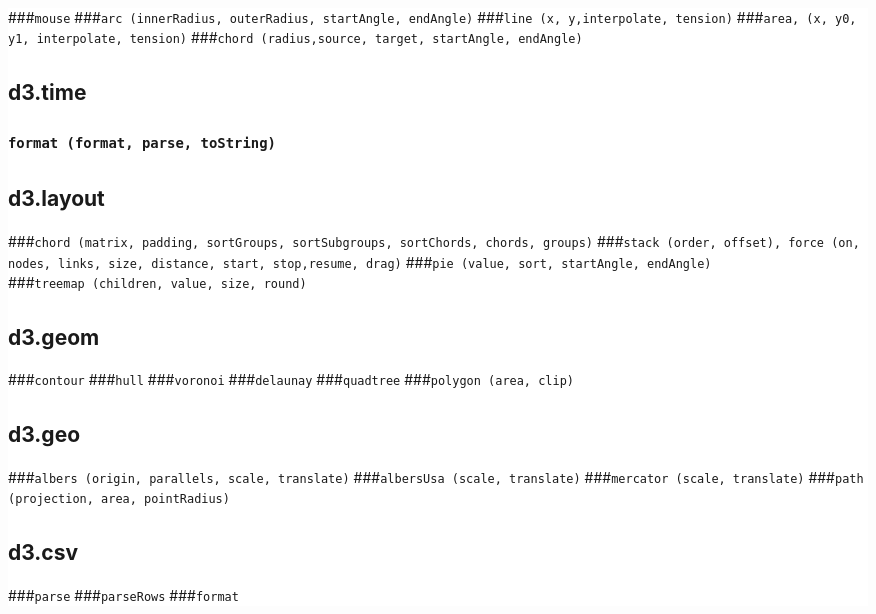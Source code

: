 ###`mouse`
###`arc (innerRadius, outerRadius, startAngle, endAngle)`
###`line (x, y,interpolate, tension)` 
###`area, (x, y0, y1, interpolate, tension)` 
###`chord (radius,source, target, startAngle, endAngle)`

## d3.time

### `format (format, parse, toString)`

## d3.layout

###`chord (matrix, padding, sortGroups, sortSubgroups, sortChords, chords, groups)`
###`stack (order, offset), force (on, nodes, links, size, distance, start, stop,resume, drag)`
###`pie (value, sort, startAngle, endAngle)`  
###`treemap (children, value, size, round)`

## d3.geom

###`contour`
###`hull`
###`voronoi` 
###`delaunay` 
###`quadtree` 
###`polygon (area, clip)`

## d3.geo

###`albers (origin, parallels, scale, translate)` 
###`albersUsa (scale, translate)`
###`mercator (scale, translate)` 
###`path (projection, area, pointRadius)`

## d3.csv

###`parse`
###`parseRows` 
###`format`
